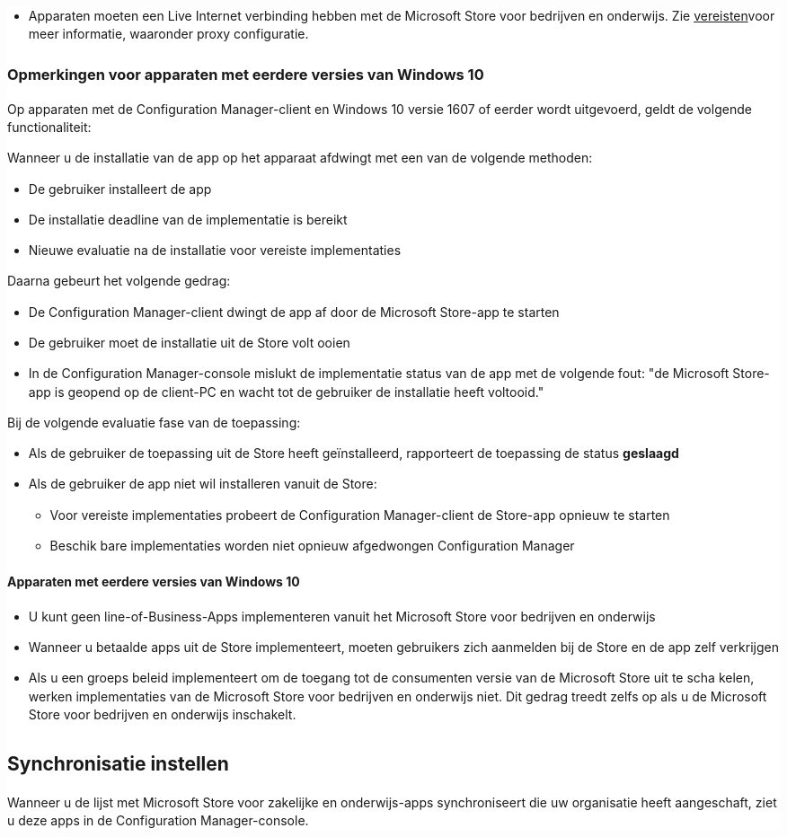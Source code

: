 - Apparaten moeten een Live Internet verbinding hebben met de Microsoft Store voor bedrijven en onderwijs. Zie [vereisten](/microsoft-store/prerequisites-microsoft-store-for-business)voor meer informatie, waaronder proxy configuratie.  

### <a name="notes-for-devices-running-earlier-versions-of-windows-10"></a>Opmerkingen voor apparaten met eerdere versies van Windows 10

Op apparaten met de Configuration Manager-client en Windows 10 versie 1607 of eerder wordt uitgevoerd, geldt de volgende functionaliteit:  

Wanneer u de installatie van de app op het apparaat afdwingt met een van de volgende methoden:  

- De gebruiker installeert de app  

- De installatie deadline van de implementatie is bereikt

- Nieuwe evaluatie na de installatie voor vereiste implementaties  

Daarna gebeurt het volgende gedrag:  

- De Configuration Manager-client dwingt de app af door de Microsoft Store-app te starten  

- De gebruiker moet de installatie uit de Store volt ooien  

- In de Configuration Manager-console mislukt de implementatie status van de app met de volgende fout: "de Microsoft Store-app is geopend op de client-PC en wacht tot de gebruiker de installatie heeft voltooid."  

Bij de volgende evaluatie fase van de toepassing:  

- Als de gebruiker de toepassing uit de Store heeft geïnstalleerd, rapporteert de toepassing de status **geslaagd**  

- Als de gebruiker de app niet wil installeren vanuit de Store:  

  - Voor vereiste implementaties probeert de Configuration Manager-client de Store-app opnieuw te starten  

  - Beschik bare implementaties worden niet opnieuw afgedwongen Configuration Manager

#### <a name="devices-running-earlier-versions-of-windows-10"></a>Apparaten met eerdere versies van Windows 10

- U kunt geen line-of-Business-Apps implementeren vanuit het Microsoft Store voor bedrijven en onderwijs

- Wanneer u betaalde apps uit de Store implementeert, moeten gebruikers zich aanmelden bij de Store en de app zelf verkrijgen  

- Als u een groeps beleid implementeert om de toegang tot de consumenten versie van de Microsoft Store uit te scha kelen, werken implementaties van de Microsoft Store voor bedrijven en onderwijs niet. Dit gedrag treedt zelfs op als u de Microsoft Store voor bedrijven en onderwijs inschakelt.  

## <a name="set-up-synchronization"></a><a name="bkmk_setup"></a> Synchronisatie instellen

Wanneer u de lijst met Microsoft Store voor zakelijke en onderwijs-apps synchroniseert die uw organisatie heeft aangeschaft, ziet u deze apps in de Configuration Manager-console.
